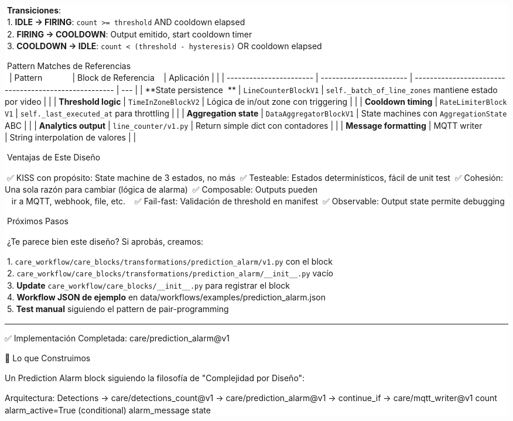 ```
```

  
 **Transiciones**:  
 1. **IDLE → FIRING**: `count >= threshold` AND cooldown elapsed  
 2. **FIRING → COOLDOWN**: Output emitido, start cooldown timer  
 3. **COOLDOWN → IDLE**: `count < (threshold - hysteresis)` OR cooldown elapsed  
  
 Pattern Matches de Referencias  
 
| Pattern                 | Block de Referencia     | Aplicación                                            |     |
| ----------------------- | ----------------------- | ----------------------------------------------------- | --- |
| **State persistence  ** | `LineCounterBlockV1`    | `self._batch_of_line_zones` mantiene estado por video |     |
| **Threshold logic**     | `TimeInZoneBlockV2`     | Lógica de in/out zone con triggering                  |     |
| **Cooldown timing**     | `RateLimiterBlockV1`    | `self._last_executed_at` para throttling              |     |
| **Aggregation state**   | `DataAggregatorBlockV1` | State machines con `AggregationState` ABC             |     |
| **Analytics output**    | `line_counter/v1.py`    | Return simple dict con contadores                     |     |
| **Message formatting**  | MQTT writer             | String interpolation de valores                       |     |
  
 Ventajas de Este Diseño  
  
 ✅ KISS con propósito: State machine de 3 estados, no más
 ✅ Testeable: Estados determinísticos, fácil de unit test
 ✅ Cohesión: Una sola razón para cambiar (lógica de alarma)
 ✅ Composable: Outputs pueden  
 
 ir a MQTT, webhook, file, etc.
 
 ✅ Fail-fast: Validación de threshold en manifest
 ✅ Observable: Output state permite debugging  
  
 Próximos Pasos  
  
 ¿Te parece bien este diseño? Si aprobás, creamos:  
  
 1. `care_workflow/care_blocks/transformations/prediction_alarm/v1.py` con el block  
 2. `care_workflow/care_blocks/transformations/prediction_alarm/__init__.py` vacío  
 3. **Update** `care_workflow/care_blocks/__init__.py` para registrar el block  
 4. **Workflow JSON de ejemplo** en data/workflows/examples/prediction_alarm.json  
 5. **Test manual** siguiendo el pattern de pair-programming


---


  ✅ Implementación Completada: care/prediction_alarm@v1

  🎸 Lo que Construimos

  Un Prediction Alarm block siguiendo la filosofía de "Complejidad por Diseño":

  Arquitectura:
  Detections → care/detections_count@v1 → care/prediction_alarm@v1 → continue_if → care/mqtt_writer@v1
                       count                    alarm_active=True          (conditional)
                                                alarm_message
                                                state
